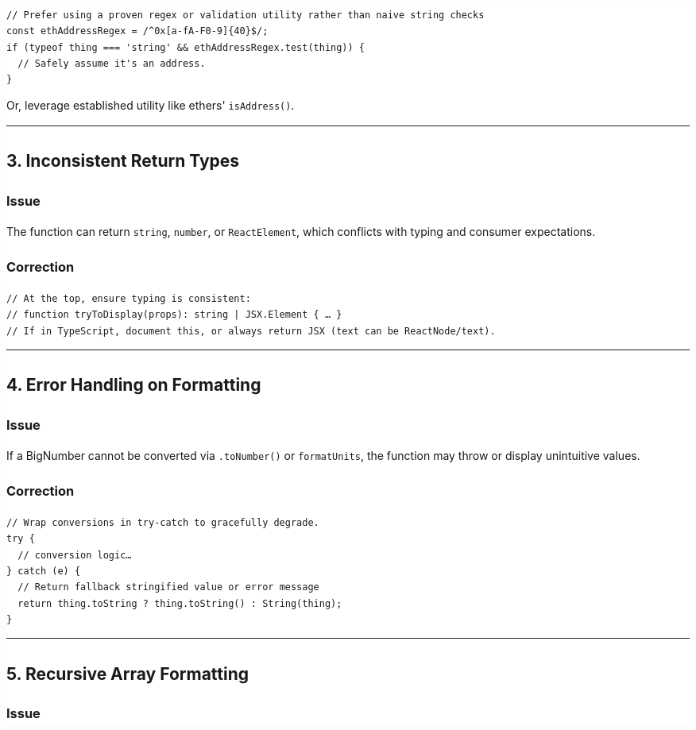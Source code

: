```pseudo
// Prefer using a proven regex or validation utility rather than naive string checks
const ethAddressRegex = /^0x[a-fA-F0-9]{40}$/;
if (typeof thing === 'string' && ethAddressRegex.test(thing)) {
  // Safely assume it's an address.
}
```
Or, leverage established utility like ethers' `isAddress()`.

---

## 3. **Inconsistent Return Types**

### Issue

The function can return `string`, `number`, or `ReactElement`, which conflicts with typing and consumer expectations.

### Correction

```pseudo
// At the top, ensure typing is consistent:
// function tryToDisplay(props): string | JSX.Element { … }
// If in TypeScript, document this, or always return JSX (text can be ReactNode/text).
```

---

## 4. **Error Handling on Formatting**

### Issue

If a BigNumber cannot be converted via `.toNumber()` or `formatUnits`, the function may throw or display unintuitive values.

### Correction

```pseudo
// Wrap conversions in try-catch to gracefully degrade.
try {
  // conversion logic…
} catch (e) {
  // Return fallback stringified value or error message
  return thing.toString ? thing.toString() : String(thing);
}
```

---

## 5. **Recursive Array Formatting**

### Issue

